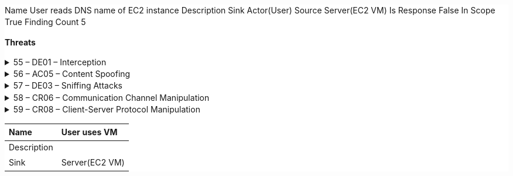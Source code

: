 <tr>
<th style="text-align: left;">Name</th>
<th style="text-align: left;">User reads DNS name of EC2 instance</th>
</tr>
</thead>
<tbody>
<tr>
<td style="text-align: left;">Description</td>
<td style="text-align: left;"></td>
</tr>
<tr>
<td style="text-align: left;">Sink</td>
<td style="text-align: left;">Actor(User)</td>
</tr>
<tr>
<td style="text-align: left;">Source</td>
<td style="text-align: left;">Server(EC2 VM)</td>
</tr>
<tr>
<td style="text-align: left;">Is Response</td>
<td style="text-align: left;">False</td>
</tr>
<tr>
<td style="text-align: left;">In Scope</td>
<td style="text-align: left;">True</td>
</tr>
<tr>
<td style="text-align: left;">Finding Count</td>
<td style="text-align: left;">5</td>
</tr>
</tbody>
</table>
<p><strong>Threats</strong></p>
<details><summary>
55 – DE01 – Interception
</summary></details>
<details><summary>
56 – AC05 – Content Spoofing
</summary></details>
<details><summary>
57 – DE03 – Sniffing Attacks
</summary></details>
<details><summary>
58 – CR06 – Communication Channel Manipulation
</summary></details>
<details><summary>
59 – CR08 – Client-Server Protocol Manipulation
</summary></details>
<table>
<thead>
<tr>
<th style="text-align: left;">Name</th>
<th style="text-align: left;">User uses VM</th>
</tr>
</thead>
<tbody>
<tr>
<td style="text-align: left;">Description</td>
<td style="text-align: left;"></td>
</tr>
<tr>
<td style="text-align: left;">Sink</td>
<td style="text-align: left;">Server(EC2 VM)</td>
</tr>